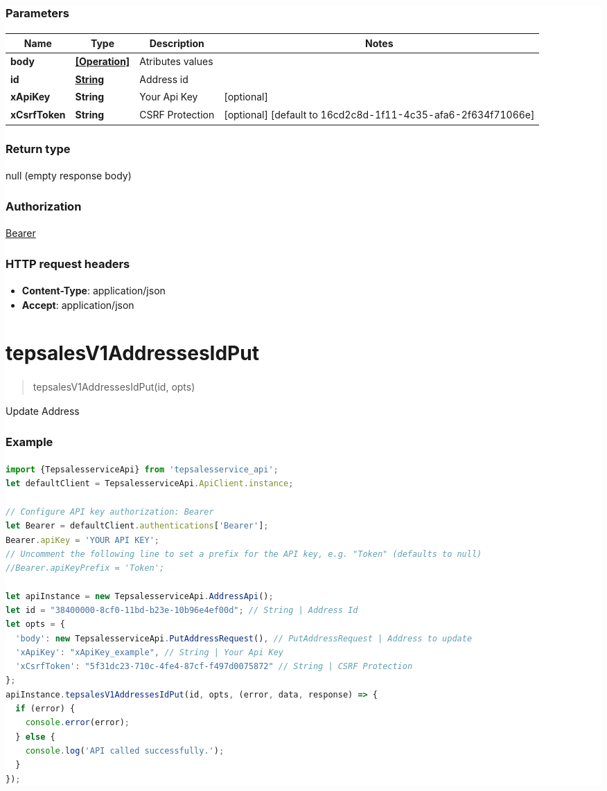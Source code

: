 ### Parameters

Name | Type | Description  | Notes
------------- | ------------- | ------------- | -------------
 **body** | [**[Operation]**](Operation.md)| Atributes values | 
 **id** | [**String**](.md)| Address id | 
 **xApiKey** | **String**| Your Api Key | [optional] 
 **xCsrfToken** | **String**| CSRF Protection | [optional] [default to 16cd2c8d-1f11-4c35-afa6-2f634f71066e]

### Return type

null (empty response body)

### Authorization

[Bearer](../README.md#Bearer)

### HTTP request headers

 - **Content-Type**: application/json
 - **Accept**: application/json

<a name="tepsalesV1AddressesIdPut"></a>
# **tepsalesV1AddressesIdPut**
> tepsalesV1AddressesIdPut(id, opts)

Update Address

### Example
```javascript
import {TepsalesserviceApi} from 'tepsalesservice_api';
let defaultClient = TepsalesserviceApi.ApiClient.instance;

// Configure API key authorization: Bearer
let Bearer = defaultClient.authentications['Bearer'];
Bearer.apiKey = 'YOUR API KEY';
// Uncomment the following line to set a prefix for the API key, e.g. "Token" (defaults to null)
//Bearer.apiKeyPrefix = 'Token';

let apiInstance = new TepsalesserviceApi.AddressApi();
let id = "38400000-8cf0-11bd-b23e-10b96e4ef00d"; // String | Address Id
let opts = { 
  'body': new TepsalesserviceApi.PutAddressRequest(), // PutAddressRequest | Address to update
  'xApiKey': "xApiKey_example", // String | Your Api Key
  'xCsrfToken': "5f31dc23-710c-4fe4-87cf-f497d0075872" // String | CSRF Protection
};
apiInstance.tepsalesV1AddressesIdPut(id, opts, (error, data, response) => {
  if (error) {
    console.error(error);
  } else {
    console.log('API called successfully.');
  }
});
```
